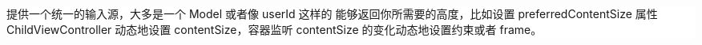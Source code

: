 提供一个统一的输入源，大多是一个 Model 或者像 userId 这样的
能够返回你所需要的高度，比如设置 preferredContentSize 属性
ChildViewController 动态地设置 contentSize，容器监听 contentSize 的变化动态地设置约束或者 frame。

